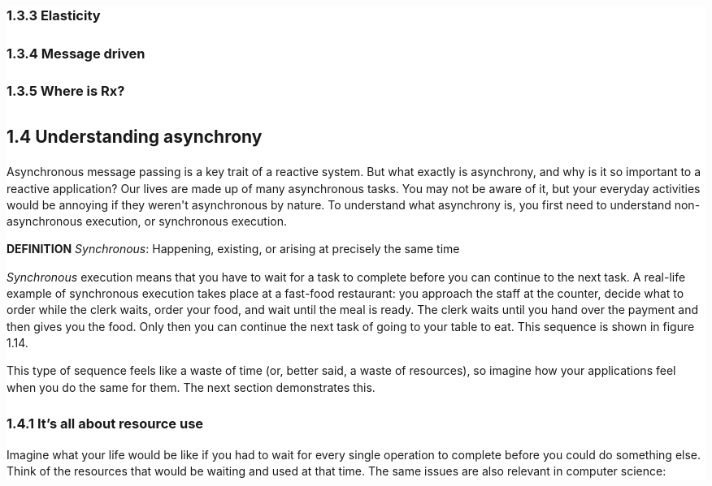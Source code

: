 ### 1.3.3 Elasticity

### 1.3.4 Message driven

### 1.3.5 Where is Rx?

## 1.4 Understanding asynchrony

Asynchronous message passing is a key trait of a reactive system. But what exactly is asynchrony, and why is it so important to a reactive application? Our lives are made up of many asynchronous tasks. You may not be aware of it, but your everyday activities would be annoying if they weren't asynchronous by nature. To understand what asynchrony is, you first need to understand non-asynchronous execution, or synchronous execution. 

**DEFINITION** *Synchronous*: Happening, existing, or arising at precisely the same time

*Synchronous* execution means that you have to wait for a task to complete before you can continue to the next task. A real-life example of synchronous execution takes place at a fast-food restaurant: you approach the staff at the counter, decide what to order while the clerk waits, order your food, and wait until the meal is ready. The clerk waits until you hand over the payment and then gives you the food. Only then you can continue the next task of going to your table to eat. This sequence is shown in figure 1.14.

This type of sequence feels like a waste of time (or, better said, a waste of resources), so imagine how your applications feel when you do the same for them. The next section demonstrates this. 

### 1.4.1 It’s all about resource use

Imagine what your life would be like if you had to wait for every single operation to complete before you could do something else. Think of the resources that would be waiting and used at that time. The same issues are also relevant in computer science: 

